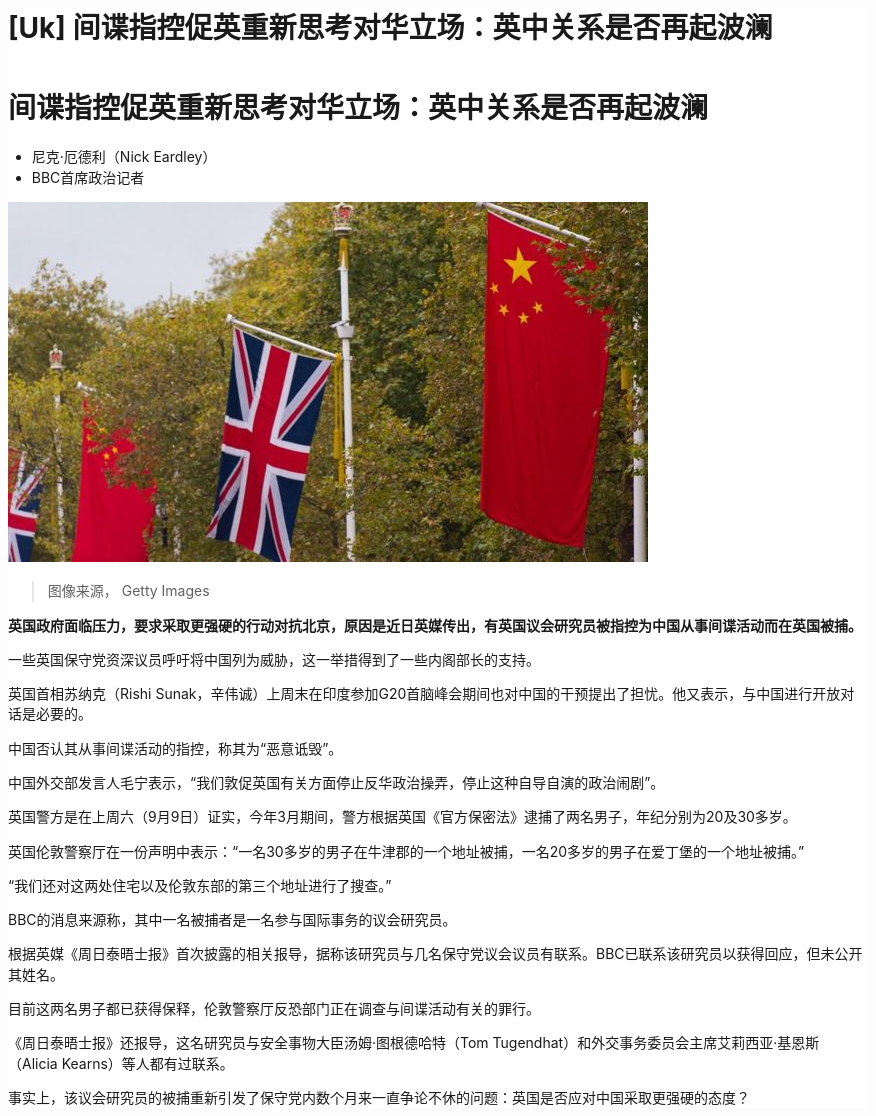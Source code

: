 # [Uk] 间谍指控促英重新思考对华立场：英中关系是否再起波澜

#  间谍指控促英重新思考对华立场：英中关系是否再起波澜

  * 尼克·厄德利（Nick Eardley） 
  * BBC首席政治记者 


![UK and China flags](_131050480_ukchinaflagsgetty.jpg)

> 图像来源，  Getty Images

**英国政府面临压力，要求采取更强硬的行动对抗北京，原因是近日英媒传出，有英国议会研究员被指控为中国从事间谍活动而在英国被捕。**

一些英国保守党资深议员呼吁将中国列为威胁，这一举措得到了一些内阁部长的支持。

英国首相苏纳克（Rishi Sunak，辛伟诚）上周末在印度参加G20首脑峰会期间也对中国的干预提出了担忧。他又表示，与中国进行开放对话是必要的。

中国否认其从事间谍活动的指控，称其为“恶意诋毁”。

中国外交部发言人毛宁表示，“我们敦促英国有关方面停止反华政治操弄，停止这种自导自演的政治闹剧”。

英国警方是在上周六（9月9日）证实，今年3月期间，警方根据英国《官方保密法》逮捕了两名男子，年纪分别为20及30多岁。

英国伦敦警察厅在一份声明中表示：“一名30多岁的男子在牛津郡的一个地址被捕，一名20多岁的男子在爱丁堡的一个地址被捕。”

“我们还对这两处住宅以及伦敦东部的第三个地址进行了搜查。”

BBC的消息来源称，其中一名被捕者是一名参与国际事务的议会研究员。

根据英媒《周日泰晤士报》首次披露的相关报导，据称该研究员与几名保守党议会议员有联系。BBC已联系该研究员以获得回应，但未公开其姓名。

目前这两名男子都已获得保释，伦敦警察厅反恐部门正在调查与间谍活动有关的罪行。

《周日泰晤士报》还报导，这名研究员与安全事物大臣汤姆·图根德哈特（Tom Tugendhat）和外交事务委员会主席艾莉西亚·基恩斯（Alicia Kearns）等人都有过联系。

事实上，该议会研究员的被捕重新引发了保守党内数个月来一直争论不休的问题：英国是否应对中国采取更强硬的态度？
